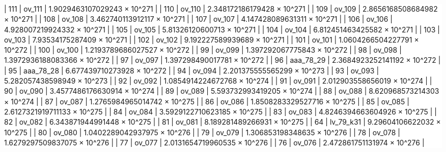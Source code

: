 | 111 | ov_111 | 1.9029463107029243 × 10^271 |
| 110 | ov_110 | 2.348172186179428 × 10^271 |
| 109 | ov_109 | 2.8656168508684982 × 10^271 |
| 108 | ov_108 | 3.462740113912117 × 10^271 |
| 107 | ov_107 | 4.147428089631311 × 10^271 |
| 106 | ov_106 | 4.928007219924332 × 10^271 |
| 105 | ov_105 | 5.81326120600713 × 10^271 |
| 104 | ov_104 | 6.812451463425582 × 10^271 |
| 103 | ov_103 | 7.93534175287409 × 10^271 |
| 102 | ov_102 | 9.192227589939689 × 10^271 |
| 101 | ov_101 | 1.0604266504227791 × 10^272 |
| 100 | ov_100 | 1.2193789686027527 × 10^272 |
| 99 | ov_099 | 1.397292067775843 × 10^272 |
| 98 | ov_098 | 1.3972936188083366 × 10^272 |
| 97 | ov_097 | 1.397298490017781 × 10^272 |
| 96 | aaa_78_29 | 2.3684923252141192 × 10^272 |
| 95 | aaa_78_28 | 6.677439710273928 × 10^272 |
| 94 | ov_094 | 2.201375555565299 × 10^273 |
| 93 | ov_093 | 5.282057438598949 × 10^273 |
| 92 | ov_092 | 1.0854914224672768 × 10^274 |
| 91 | ov_091 | 2.012903558656019 × 10^274 |
| 90 | ov_090 | 3.4577486176630914 × 10^274 |
| 89 | ov_089 | 5.593732993419205 × 10^274 |
| 88 | ov_088 | 8.620968573214303 × 10^274 |
| 87 | ov_087 | 1.2765984965014742 × 10^275 |
| 86 | ov_086 | 1.8508283329527716 × 10^275 |
| 85 | ov_085 | 2.6127321919711133 × 10^275 |
| 84 | ov_084 | 3.5929122710623185 × 10^275 |
| 83 | ov_083 | 4.8246394663604926 × 10^275 |
| 82 | ov_082 | 6.343871944991448 × 10^275 |
| 81 | ov_081 | 8.189281489266931 × 10^275 |
| 64 | lv_79_k31 | 9.29604106622032 × 10^275 |
| 80 | ov_080 | 1.0402289042937975 × 10^276 |
| 79 | ov_079 | 1.306853198348635 × 10^276 |
| 78 | ov_078 | 1.6279297509837075 × 10^276 |
| 77 | ov_077 | 2.0131654719960535 × 10^276 |
| 76 | ov_076 | 2.472861751131974 × 10^276 |